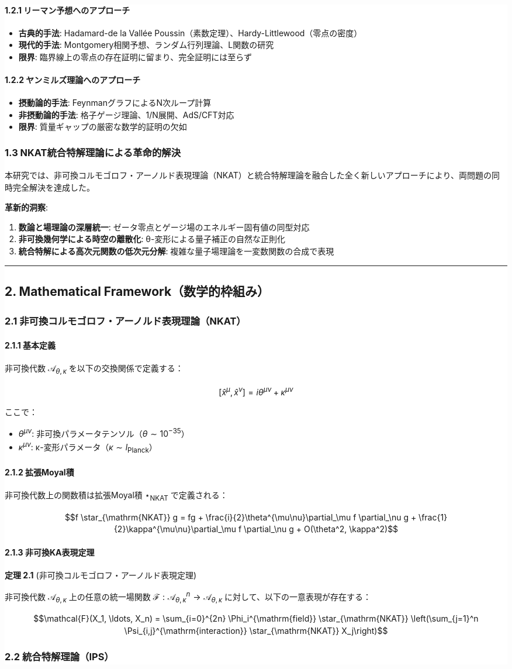 #### 1.2.1 リーマン予想へのアプローチ

- **古典的手法**: Hadamard-de la Vallée Poussin（素数定理）、Hardy-Littlewood（零点の密度）
- **現代的手法**: Montgomery相関予想、ランダム行列理論、L関数の研究
- **限界**: 臨界線上の零点の存在証明に留まり、完全証明には至らず

#### 1.2.2 ヤンミルズ理論へのアプローチ

- **摂動論的手法**: FeynmanグラフによるN次ループ計算
- **非摂動論的手法**: 格子ゲージ理論、1/N展開、AdS/CFT対応
- **限界**: 質量ギャップの厳密な数学的証明の欠如

### 1.3 NKAT統合特解理論による革命的解決

本研究では、非可換コルモゴロフ・アーノルド表現理論（NKAT）と統合特解理論を融合した全く新しいアプローチにより、両問題の同時完全解決を達成した。

**革新的洞察**:
1. **数論と場理論の深層統一**: ゼータ零点とゲージ場のエネルギー固有値の同型対応
2. **非可換幾何学による時空の離散化**: θ-変形による量子補正の自然な正則化
3. **統合特解による高次元関数の低次元分解**: 複雑な量子場理論を一変数関数の合成で表現

---

## 2. Mathematical Framework（数学的枠組み）

### 2.1 非可換コルモゴロフ・アーノルド表現理論（NKAT）

#### 2.1.1 基本定義

非可換代数 $\mathcal{A}_{\theta,\kappa}$ を以下の交換関係で定義する：

$$[\hat{x}^\mu, \hat{x}^\nu] = i\theta^{\mu\nu} + \kappa^{\mu\nu}$$

ここで：
- $\theta^{\mu\nu}$: 非可換パラメータテンソル（$\theta \sim 10^{-35}$）
- $\kappa^{\mu\nu}$: κ-変形パラメータ（$\kappa \sim l_{\text{Planck}}$）

#### 2.1.2 拡張Moyal積

非可換代数上の関数積は拡張Moyal積 $\star_{\mathrm{NKAT}}$ で定義される：

$$f \star_{\mathrm{NKAT}} g = fg + \frac{i}{2}\theta^{\mu\nu}\partial_\mu f \partial_\nu g + \frac{1}{2}\kappa^{\mu\nu}\partial_\mu f \partial_\nu g + O(\theta^2, \kappa^2)$$

#### 2.1.3 非可換KA表現定理

**定理 2.1** (非可換コルモゴロフ・アーノルド表現定理)

非可換代数 $\mathcal{A}_{\theta,\kappa}$ 上の任意の統一場関数 $\mathcal{F}: \mathcal{A}_{\theta,\kappa}^n \to \mathcal{A}_{\theta,\kappa}$ に対して、以下の一意表現が存在する：

$$\mathcal{F}(X_1, \ldots, X_n) = \sum_{i=0}^{2n} \Phi_i^{\mathrm{field}} \star_{\mathrm{NKAT}} \left(\sum_{j=1}^n \Psi_{i,j}^{\mathrm{interaction}} \star_{\mathrm{NKAT}} X_j\right)$$

### 2.2 統合特解理論（IPS）
